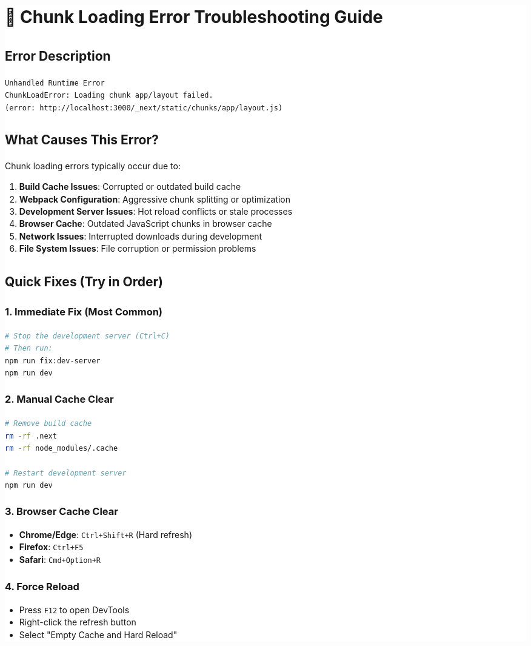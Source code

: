 # 🔧 Chunk Loading Error Troubleshooting Guide

## **Error Description**
```
Unhandled Runtime Error
ChunkLoadError: Loading chunk app/layout failed.
(error: http://localhost:3000/_next/static/chunks/app/layout.js)
```

## **What Causes This Error?**

Chunk loading errors typically occur due to:

1. **Build Cache Issues**: Corrupted or outdated build cache
2. **Webpack Configuration**: Aggressive chunk splitting or optimization
3. **Development Server Issues**: Hot reload conflicts or stale processes
4. **Browser Cache**: Outdated JavaScript chunks in browser cache
5. **Network Issues**: Interrupted downloads during development
6. **File System Issues**: File corruption or permission problems

## **Quick Fixes (Try in Order)**

### **1. Immediate Fix (Most Common)**
```bash
# Stop the development server (Ctrl+C)
# Then run:
npm run fix:dev-server
npm run dev
```

### **2. Manual Cache Clear**
```bash
# Remove build cache
rm -rf .next
rm -rf node_modules/.cache

# Restart development server
npm run dev
```

### **3. Browser Cache Clear**
- **Chrome/Edge**: `Ctrl+Shift+R` (Hard refresh)
- **Firefox**: `Ctrl+F5`
- **Safari**: `Cmd+Option+R`

### **4. Force Reload**
- Press `F12` to open DevTools
- Right-click the refresh button
- Select "Empty Cache and Hard Reload"
